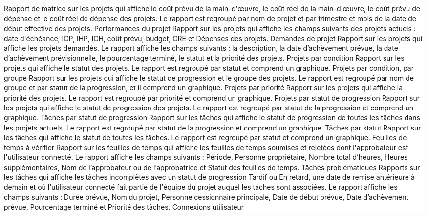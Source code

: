    <td>Rapport de matrice sur les projets qui affiche le coût prévu de la main-d'œuvre, le coût réel de la main-d'œuvre, le coût prévu de dépense et le coût réel de dépense des projets. Le rapport est regroupé par nom de projet et par trimestre et mois de la date de début effective des projets.</td> 
  </tr> 
  <tr> 
   <td>Performances du projet</td> 
   <td>Rapport sur les projets qui affiche les champs suivants des projets actuels : date d'échéance, ICP, IHP, ICH, coût prévu, budget, CRE et Dépenses des projets.</td> 
  </tr> 
  <tr> 
   <td>Demandes de projet</td> 
   <td>Rapport sur les projets qui affiche les projets demandés. Le rapport affiche les champs suivants : la description, la date d’achèvement prévue, la date d’achèvement prévisionnelle, le pourcentage terminé, le statut et la priorité des projets.</td> 
  </tr> 
  <tr> 
   <td>Projets par condition</td> 
   <td>Rapport sur les projets qui affiche le statut des projets. Le rapport est regroupé par statut et comprend un graphique.</td> 
  </tr> 
  <tr> 
   <td>Projets par condition, par groupe</td> 
   <td>Rapport sur les projets qui affiche le statut de progression et le groupe des projets. Le rapport est regroupé par nom de groupe et par statut de la progression, et il comprend un graphique.</td> 
  </tr> 
  <tr> 
   <td>Projets par priorité</td> 
   <td>Rapport sur les projets qui affiche la priorité des projets. Le rapport est regroupé par priorité et comprend un graphique.</td> 
  </tr> 
  <tr> 
   <td>Projets par statut de progression</td> 
   <td>Rapport sur les projets qui affiche le statut de progression des projets. Le rapport est regroupé par statut de la progression et comprend un graphique.</td> 
  </tr> 
  <tr> 
   <td>Tâches par statut de progression</td> 
   <td>Rapport sur les tâches qui affiche le statut de progression de toutes les tâches dans les projets actuels. Le rapport est regroupé par statut de la progression et comprend un graphique.</td> 
  </tr> 
  <tr> 
   <td>Tâches par statut</td> 
   <td>Rapport sur les tâches qui affiche le statut de toutes les tâches. Le rapport est regroupé par statut et comprend un graphique.</td> 
  </tr> 
  <tr> 
   <td>Feuilles de temps à vérifier</td> 
   <td>Rapport sur les feuilles de temps qui affiche les feuilles de temps soumises et rejetées dont l'approbateur est l'utilisateur connecté. Le rapport affiche les champs suivants : Période, Personne propriétaire, Nombre total d’heures, Heures supplémentaires, Nom de l’approbateur ou de l’approbatrice et Statut des feuilles de temps.</td> 
  </tr> 
  <tr> 
   <td>Tâches problématiques</td> 
   <td>Rapports sur les tâches qui affiche les tâches incomplètes avec un statut de progression Tardif ou En retard, une date de remise antérieure à demain et où l'utilisateur connecté fait partie de l'équipe du projet auquel les tâches sont associées. Le rapport affiche les champs suivants : Durée prévue, Nom du projet, Personne cessionnaire principale, Date de début prévue, Date d’achèvement prévue, Pourcentage terminé et Priorité des tâches.</td> 
  </tr> 
  <tr> 
   <td>Connexions utilisateur</td> 